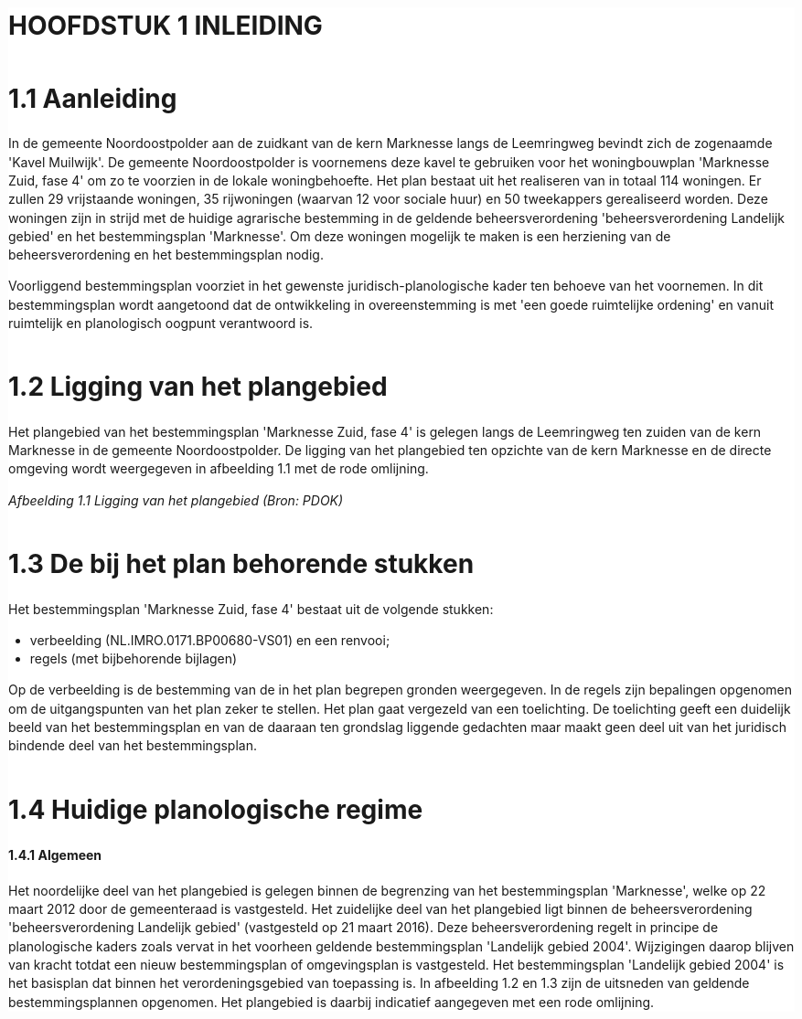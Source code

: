 # <span id="page-5-1"></span><span id="page-5-0"></span>**HOOFDSTUK 1 INLEIDING**

# **1.1 Aanleiding**

In de gemeente Noordoostpolder aan de zuidkant van de kern Marknesse langs de Leemringweg bevindt zich de zogenaamde 'Kavel Muilwijk'. De gemeente Noordoostpolder is voornemens deze kavel te gebruiken voor het woningbouwplan 'Marknesse Zuid, fase 4' om zo te voorzien in de lokale woningbehoefte. Het plan bestaat uit het realiseren van in totaal 114 woningen. Er zullen 29 vrijstaande woningen, 35 rijwoningen (waarvan 12 voor sociale huur) en 50 tweekappers gerealiseerd worden. Deze woningen zijn in strijd met de huidige agrarische bestemming in de geldende beheersverordening 'beheersverordening Landelijk gebied' en het bestemmingsplan 'Marknesse'. Om deze woningen mogelijk te maken is een herziening van de beheersverordening en het bestemmingsplan nodig.

Voorliggend bestemmingsplan voorziet in het gewenste juridisch-planologische kader ten behoeve van het voornemen. In dit bestemmingsplan wordt aangetoond dat de ontwikkeling in overeenstemming is met 'een goede ruimtelijke ordening' en vanuit ruimtelijk en planologisch oogpunt verantwoord is.

# <span id="page-5-2"></span>**1.2 Ligging van het plangebied**

Het plangebied van het bestemmingsplan 'Marknesse Zuid, fase 4' is gelegen langs de Leemringweg ten zuiden van de kern Marknesse in de gemeente Noordoostpolder. De ligging van het plangebied ten opzichte van de kern Marknesse en de directe omgeving wordt weergegeven in afbeelding 1.1 met de rode omlijning.

<span id="page-5-3"></span>*Afbeelding 1.1 Ligging van het plangebied (Bron: PDOK)*

# **1.3 De bij het plan behorende stukken**

Het bestemmingsplan 'Marknesse Zuid, fase 4' bestaat uit de volgende stukken:

- verbeelding (NL.IMRO.0171.BP00680-VS01) en een renvooi;
- regels (met bijbehorende bijlagen)

Op de verbeelding is de bestemming van de in het plan begrepen gronden weergegeven. In de regels zijn bepalingen opgenomen om de uitgangspunten van het plan zeker te stellen. Het plan gaat vergezeld van een toelichting. De toelichting geeft een duidelijk beeld van het bestemmingsplan en van de daaraan ten grondslag liggende gedachten maar maakt geen deel uit van het juridisch bindende deel van het bestemmingsplan.

# <span id="page-6-0"></span>**1.4 Huidige planologische regime**

#### **1.4.1 Algemeen**

Het noordelijke deel van het plangebied is gelegen binnen de begrenzing van het bestemmingsplan 'Marknesse', welke op 22 maart 2012 door de gemeenteraad is vastgesteld. Het zuidelijke deel van het plangebied ligt binnen de beheersverordening 'beheersverordening Landelijk gebied' (vastgesteld op 21 maart 2016). Deze beheersverordening regelt in principe de planologische kaders zoals vervat in het voorheen geldende bestemmingsplan 'Landelijk gebied 2004'. Wijzigingen daarop blijven van kracht totdat een nieuw bestemmingsplan of omgevingsplan is vastgesteld. Het bestemmingsplan 'Landelijk gebied 2004' is het basisplan dat binnen het verordeningsgebied van toepassing is. In afbeelding 1.2 en 1.3 zijn de uitsneden van geldende bestemmingsplannen opgenomen. Het plangebied is daarbij indicatief aangegeven met een rode omlijning.
